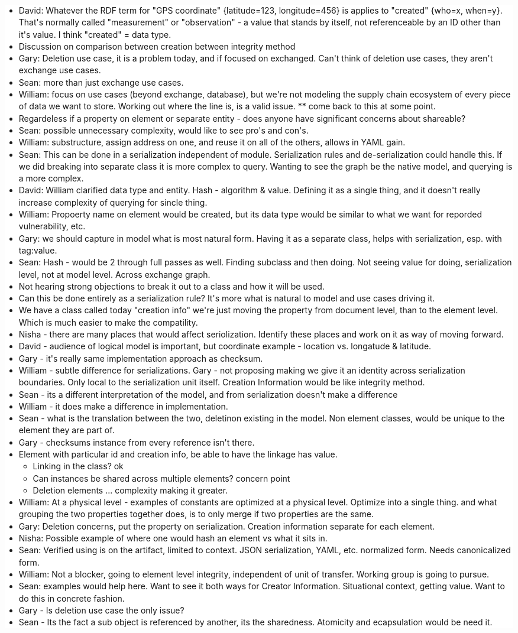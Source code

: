 * David: Whatever the RDF term for "GPS coordinate" {latitude=123, longitude=456} is applies to "created" {who=x, when=y}.  That's normally called "measurement" or "observation" - a value that stands by itself, not referenceable by an ID other than it's value.  I think "created" = data type.
* Discussion on comparison between creation between integrity method
* Gary:  Deletion use case, it is a problem today, and if focused on exchanged.   Can't think of deletion use cases, they aren't exchange use cases.
* Sean:  more than just exchange use cases.
* William:  focus on use cases (beyond exchange, database), but we're not modeling the supply chain ecosystem of every piece of data we want to store.   Working out where the line is, is a valid issue.   ** come back to this at some point.
* Regardeless if a property on element or separate entity - does anyone have significant concerns about shareable?
* Sean:  possible unnecessary complexity,  would like to see pro's and con's.
* William:  substructure,  assign address on one, and reuse it on all of the others, allows in YAML gain.
* Sean: This can be done in a serialization independent of module.   Serialization rules and de-serialization could handle this.    If we did breaking into separate class it is more complex to query.   Wanting to see the graph be the native model,  and querying is a more complex.
* David: William clarified data type and entity.   Hash - algorithm & value.   Defining it as a single thing, and it doesn't really increase complexity of querying for sincle thing.
* William:  Propoerty name on element would be created,  but its data type would be similar to what we want for reporded vulnerability, etc.
* Gary: we should capture in model what is most natural form.    Having it as a separate class, helps with serialization, esp. with tag:value.
* Sean:  Hash - would be 2 through full passes as well.   Finding subclass and then doing.    Not seeing value for doing,  serialization level, not at model level.   Across exchange graph.
* Not hearing strong objections to break it out to a class and how it will be used.
* Can this be done entirely as a serialization rule?   It's more what is natural to model and use cases driving it.
* We have a class called today "creation info"   we're just moving the property from document level, than to the element level.   Which is much easier to make the compatility.
* Nisha - there are many places that would affect seriolization.   Identify these places and work on it as way of moving forward.
* David - audience of logical model is important, but coordinate example - location vs. longatude & latitude.
* Gary - it's really same implementation approach as checksum.
* William - subtle difference for serializations.    Gary - not proposing making we give it an identity across serialization boundaries.   Only local to the serialization unit itself.    Creation Information would be like integrity method.
* Sean - its a different interpretation of the model, and from serialization doesn't make a difference
* William - it does make a difference in implementation.
* Sean - what is the translation between the two,   deletinon existing in the model.   Non element classes, would be unique to the element they are part of.
* Gary - checksums instance from every reference isn't there.
* Element with particular id and creation info,  be able to have the linkage has value.
   * Linking in the class?  ok
   * Can instances be shared across multiple elements?  concern point
   * Deletion elements ... complexity making it greater.
* William: At a physical level - examples of constants are optimized at a physical level.   Optimize into a single thing. and what grouping the two properties together does, is to only merge if two properties are the same.
* Gary:  Deletion concerns, put the property on serialization.   Creation information separate for each element.
* Nisha:  Possible example of where one would hash an element vs what it sits in.
* Sean: Verified using is on the artifact, limited to context.   JSON serialization, YAML, etc.   normalized form.   Needs canonicalized form.
* William:  Not a blocker, going to element level integrity, independent of unit of transfer.  Working group is going to pursue.
* Sean:  examples would help here.   Want to see it both ways for Creator Information.   Situational context,  getting value.   Want to do this in concrete fashion.
* Gary - Is deletion use case the only issue?
* Sean - Its the fact a sub object is referenced by another,  its the sharedness.   Atomicity and ecapsulation would be need it.